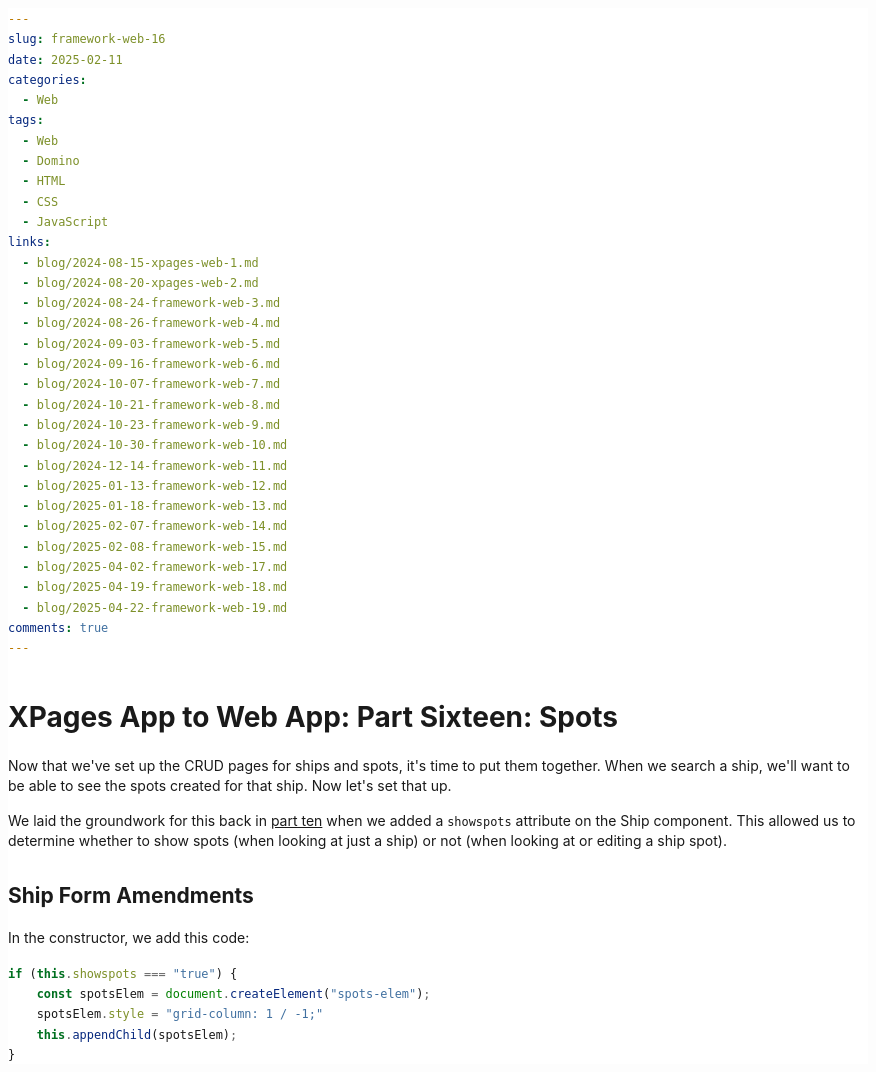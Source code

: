 ```yaml
---
slug: framework-web-16
date: 2025-02-11
categories:
  - Web
tags: 
  - Web
  - Domino
  - HTML
  - CSS
  - JavaScript
links: 
  - blog/2024-08-15-xpages-web-1.md
  - blog/2024-08-20-xpages-web-2.md
  - blog/2024-08-24-framework-web-3.md
  - blog/2024-08-26-framework-web-4.md
  - blog/2024-09-03-framework-web-5.md
  - blog/2024-09-16-framework-web-6.md
  - blog/2024-10-07-framework-web-7.md
  - blog/2024-10-21-framework-web-8.md
  - blog/2024-10-23-framework-web-9.md
  - blog/2024-10-30-framework-web-10.md
  - blog/2024-12-14-framework-web-11.md
  - blog/2025-01-13-framework-web-12.md
  - blog/2025-01-18-framework-web-13.md
  - blog/2025-02-07-framework-web-14.md
  - blog/2025-02-08-framework-web-15.md
  - blog/2025-04-02-framework-web-17.md
  - blog/2025-04-19-framework-web-18.md
  - blog/2025-04-22-framework-web-19.md
comments: true
---
```

# XPages App to Web App: Part Sixteen: Spots

Now that we've set up the CRUD pages for ships and spots, it's time to put them together. When we search a ship, we'll want to be able to see the spots created for that ship. Now let's set that up.



We laid the groundwork for this back in [part ten](./2024-10-30-framework-web-10.md) when we added a `showspots` attribute on the Ship component. This allowed us to determine whether to show spots (when looking at just a ship) or not (when looking at or editing a ship spot).

## Ship Form Amendments

In the constructor, we add this code:

``` js
if (this.showspots === "true") {
    const spotsElem = document.createElement("spots-elem");
    spotsElem.style = "grid-column: 1 / -1;"
    this.appendChild(spotsElem);
}
```
